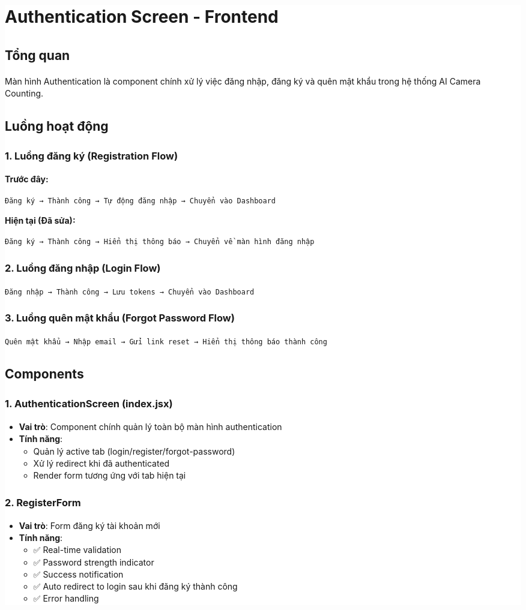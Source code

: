 # Authentication Screen - Frontend

## Tổng quan

Màn hình Authentication là component chính xử lý việc đăng nhập, đăng ký và quên mật khẩu trong hệ thống AI Camera Counting.

## Luồng hoạt động

### 1. Luồng đăng ký (Registration Flow)

**Trước đây:**
```
Đăng ký → Thành công → Tự động đăng nhập → Chuyển vào Dashboard
```

**Hiện tại (Đã sửa):**
```
Đăng ký → Thành công → Hiển thị thông báo → Chuyển về màn hình đăng nhập
```

### 2. Luồng đăng nhập (Login Flow)

```
Đăng nhập → Thành công → Lưu tokens → Chuyển vào Dashboard
```

### 3. Luồng quên mật khẩu (Forgot Password Flow)

```
Quên mật khẩu → Nhập email → Gửi link reset → Hiển thị thông báo thành công
```

## Components

### 1. AuthenticationScreen (index.jsx)
- **Vai trò**: Component chính quản lý toàn bộ màn hình authentication
- **Tính năng**:
  - Quản lý active tab (login/register/forgot-password)
  - Xử lý redirect khi đã authenticated
  - Render form tương ứng với tab hiện tại

### 2. RegisterForm
- **Vai trò**: Form đăng ký tài khoản mới
- **Tính năng**:
  - ✅ Real-time validation
  - ✅ Password strength indicator
  - ✅ Success notification
  - ✅ Auto redirect to login sau khi đăng ký thành công
  - ✅ Error handling
